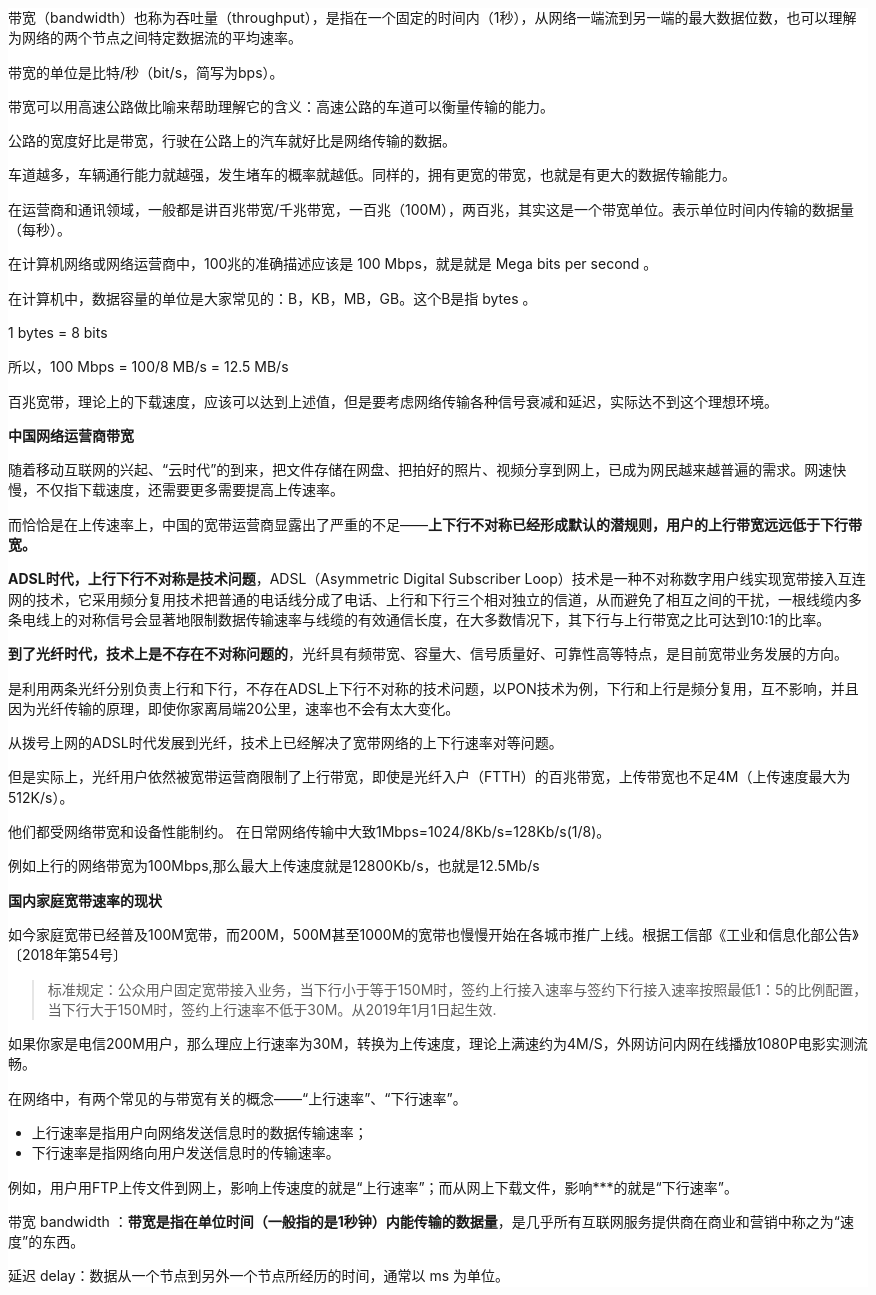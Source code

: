 带宽（bandwidth）也称为吞吐量（throughput），是指在一个固定的时间内（1秒），从网络一端流到另一端的最大数据位数，也可以理解为网络的两个节点之间特定数据流的平均速率。

带宽的单位是比特/秒（bit/s，简写为bps）。

带宽可以用高速公路做比喻来帮助理解它的含义：高速公路的车道可以衡量传输的能力。

公路的宽度好比是带宽，行驶在公路上的汽车就好比是网络传输的数据。

车道越多，车辆通行能力就越强，发生堵车的概率就越低。同样的，拥有更宽的带宽，也就是有更大的数据传输能力。

在运营商和通讯领域，一般都是讲百兆带宽/千兆带宽，一百兆（100M），两百兆，其实这是一个带宽单位。表示单位时间内传输的数据量（每秒）。

在计算机网络或网络运营商中，100兆的准确描述应该是 100 Mbps，就是就是 Mega bits per second 。

在计算机中，数据容量的单位是大家常见的：B，KB，MB，GB。这个B是指 bytes 。

1 bytes = 8 bits

所以，100 Mbps = 100/8 MB/s = 12.5‬ MB/s

百兆宽带，理论上的下载速度，应该可以达到上述值，但是要考虑网络传输各种信号衰减和延迟，实际达不到这个理想环境。

**中国网络运营商带宽**

随着移动互联网的兴起、“云时代”的到来，把文件存储在网盘、把拍好的照片、视频分享到网上，已成为网民越来越普遍的需求。网速快慢，不仅指下载速度，还需要更多需要提高上传速率。

而恰恰是在上传速率上，中国的宽带运营商显露出了严重的不足——**上下行不对称已经形成默认的潜规则，用户的上行带宽远远低于下行带宽。**

**ADSL时代，上行下行不对称是技术问题**，ADSL（Asymmetric Digital Subscriber Loop）技术是一种不对称数字用户线实现宽带接入互连网的技术，它采用频分复用技术把普通的电话线分成了电话、上行和下行三个相对独立的信道，从而避免了相互之间的干扰，一根线缆内多条电线上的对称信号会显著地限制数据传输速率与线缆的有效通信长度，在大多数情况下，其下行与上行带宽之比可达到10:1的比率。

**到了光纤时代，技术上是不存在不对称问题的**，光纤具有频带宽、容量大、信号质量好、可靠性高等特点，是目前宽带业务发展的方向。

是利用两条光纤分别负责上行和下行，不存在ADSL上下行不对称的技术问题，以PON技术为例，下行和上行是频分复用，互不影响，并且因为光纤传输的原理，即使你家离局端20公里，速率也不会有太大变化。

从拨号上网的ADSL时代发展到光纤，技术上已经解决了宽带网络的上下行速率对等问题。

但是实际上，光纤用户依然被宽带运营商限制了上行带宽，即使是光纤入户（FTTH）的百兆带宽，上传带宽也不足4M（上传速度最大为512K/s）。

他们都受网络带宽和设备性能制约。 在日常网络传输中大致1Mbps=1024/8Kb/s=128Kb/s(1/8)。

例如上行的网络带宽为100Mbps,那么最大上传速度就是12800Kb/s，也就是12.5Mb/s

**国内家庭宽带速率的现状**

如今家庭宽带已经普及100M宽带，而200M，500M甚至1000M的宽带也慢慢开始在各城市推广上线。根据工信部《工业和信息化部公告》〔2018年第54号〕

> 标准规定：公众用户固定宽带接入业务，当下行小于等于150M时，签约上行接入速率与签约下行接入速率按照最低1：5的比例配置，当下行大于150M时，签约上行速率不低于30M。从2019年1月1日起生效.
> 

如果你家是电信200M用户，那么理应上行速率为30M，转换为上传速度，理论上满速约为4M/S，外网访问内网在线播放1080P电影实测流畅。

在网络中，有两个常见的与带宽有关的概念——“上行速率”、“下行速率”。

- 上行速率是指用户向网络发送信息时的数据传输速率；
- 下行速率是指网络向用户发送信息时的传输速率。

例如，用户用FTP上传文件到网上，影响上传速度的就是“上行速率”；而从网上下载文件，影响***的就是“下行速率”。

带宽 bandwidth ：**带宽是指在单位时间（一般指的是1秒钟）内能传输的数据量**，是几乎所有互联网服务提供商在商业和营销中称之为“速度”的东西。

延迟 delay：数据从一个节点到另外一个节点所经历的时间，通常以 ms 为单位。
